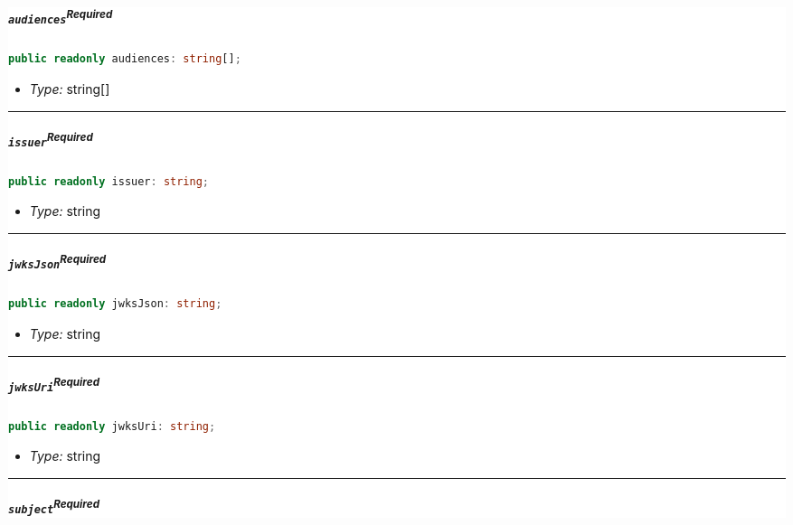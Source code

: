 
##### `audiences`<sup>Required</sup> <a name="audiences" id="@cdktf/provider-databricks.dataDatabricksAccountFederationPolicies.DataDatabricksAccountFederationPoliciesPoliciesOidcPolicyOutputReference.property.audiences"></a>

```typescript
public readonly audiences: string[];
```

- *Type:* string[]

---

##### `issuer`<sup>Required</sup> <a name="issuer" id="@cdktf/provider-databricks.dataDatabricksAccountFederationPolicies.DataDatabricksAccountFederationPoliciesPoliciesOidcPolicyOutputReference.property.issuer"></a>

```typescript
public readonly issuer: string;
```

- *Type:* string

---

##### `jwksJson`<sup>Required</sup> <a name="jwksJson" id="@cdktf/provider-databricks.dataDatabricksAccountFederationPolicies.DataDatabricksAccountFederationPoliciesPoliciesOidcPolicyOutputReference.property.jwksJson"></a>

```typescript
public readonly jwksJson: string;
```

- *Type:* string

---

##### `jwksUri`<sup>Required</sup> <a name="jwksUri" id="@cdktf/provider-databricks.dataDatabricksAccountFederationPolicies.DataDatabricksAccountFederationPoliciesPoliciesOidcPolicyOutputReference.property.jwksUri"></a>

```typescript
public readonly jwksUri: string;
```

- *Type:* string

---

##### `subject`<sup>Required</sup> <a name="subject" id="@cdktf/provider-databricks.dataDatabricksAccountFederationPolicies.DataDatabricksAccountFederationPoliciesPoliciesOidcPolicyOutputReference.property.subject"></a>
